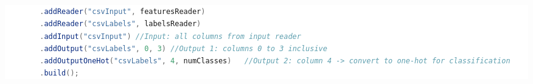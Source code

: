 ```java
        .addReader("csvInput", featuresReader)
        .addReader("csvLabels", labelsReader)
        .addInput("csvInput") //Input: all columns from input reader
        .addOutput("csvLabels", 0, 3) //Output 1: columns 0 to 3 inclusive
        .addOutputOneHot("csvLabels", 4, numClasses)   //Output 2: column 4 -> convert to one-hot for classification
        .build();
```
